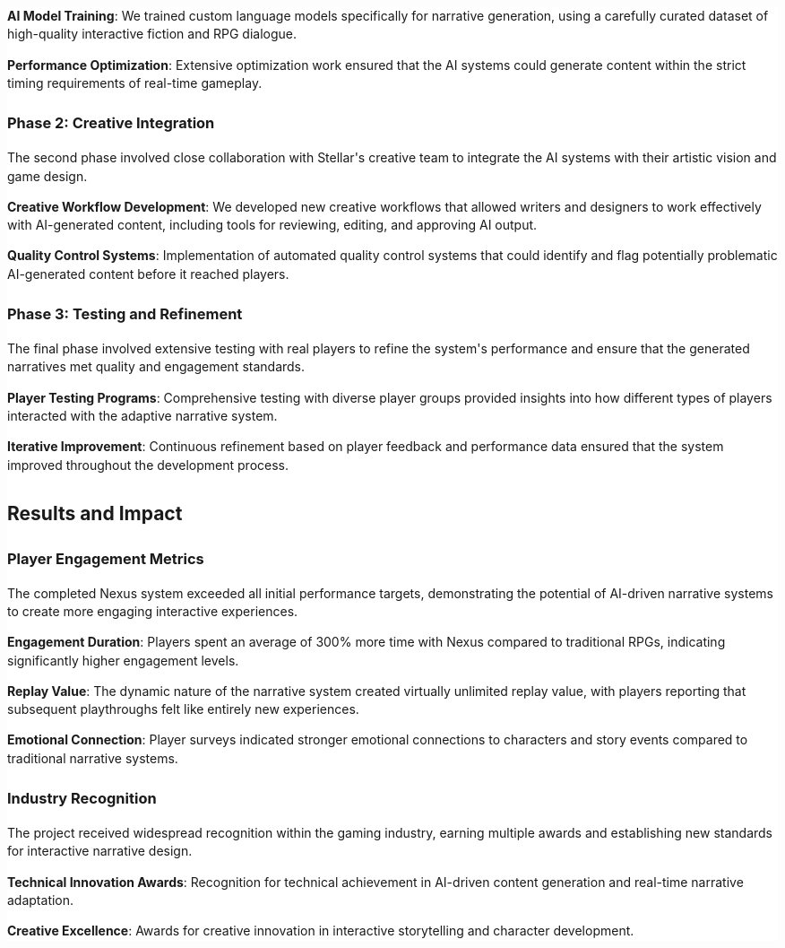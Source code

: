 **AI Model Training**: We trained custom language models specifically for narrative generation, using a carefully curated dataset of high-quality interactive fiction and RPG dialogue.

**Performance Optimization**: Extensive optimization work ensured that the AI systems could generate content within the strict timing requirements of real-time gameplay.

### Phase 2: Creative Integration

The second phase involved close collaboration with Stellar's creative team to integrate the AI systems with their artistic vision and game design.

**Creative Workflow Development**: We developed new creative workflows that allowed writers and designers to work effectively with AI-generated content, including tools for reviewing, editing, and approving AI output.

**Quality Control Systems**: Implementation of automated quality control systems that could identify and flag potentially problematic AI-generated content before it reached players.

### Phase 3: Testing and Refinement

The final phase involved extensive testing with real players to refine the system's performance and ensure that the generated narratives met quality and engagement standards.

**Player Testing Programs**: Comprehensive testing with diverse player groups provided insights into how different types of players interacted with the adaptive narrative system.

**Iterative Improvement**: Continuous refinement based on player feedback and performance data ensured that the system improved throughout the development process.

## Results and Impact

### Player Engagement Metrics

The completed Nexus system exceeded all initial performance targets, demonstrating the potential of AI-driven narrative systems to create more engaging interactive experiences.

**Engagement Duration**: Players spent an average of 300% more time with Nexus compared to traditional RPGs, indicating significantly higher engagement levels.

**Replay Value**: The dynamic nature of the narrative system created virtually unlimited replay value, with players reporting that subsequent playthroughs felt like entirely new experiences.

**Emotional Connection**: Player surveys indicated stronger emotional connections to characters and story events compared to traditional narrative systems.

### Industry Recognition

The project received widespread recognition within the gaming industry, earning multiple awards and establishing new standards for interactive narrative design.

**Technical Innovation Awards**: Recognition for technical achievement in AI-driven content generation and real-time narrative adaptation.

**Creative Excellence**: Awards for creative innovation in interactive storytelling and character development.
